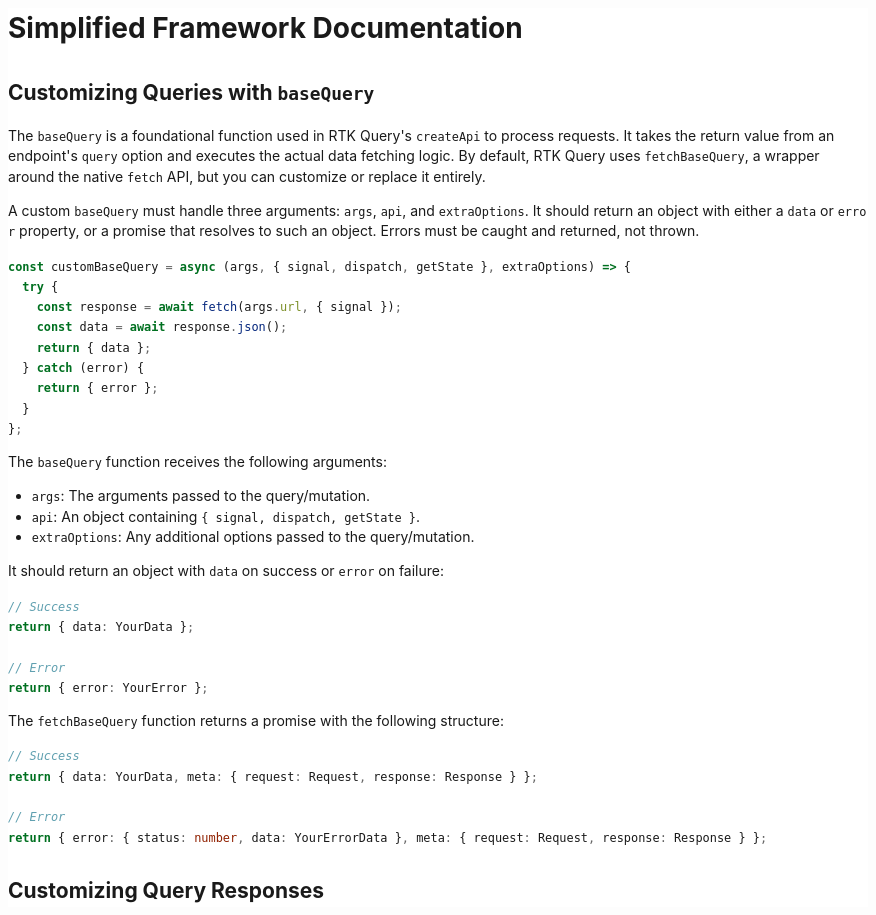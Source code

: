 # Simplified Framework Documentation

## Customizing Queries with `baseQuery`

The `baseQuery` is a foundational function used in RTK Query's `createApi` to process requests. It takes the return value from an endpoint's `query` option and executes the actual data fetching logic. By default, RTK Query uses `fetchBaseQuery`, a wrapper around the native `fetch` API, but you can customize or replace it entirely.

A custom `baseQuery` must handle three arguments: `args`, `api`, and `extraOptions`. It should return an object with either a `data` or `error` property, or a promise that resolves to such an object. Errors must be caught and returned, not thrown.

```typescript
const customBaseQuery = async (args, { signal, dispatch, getState }, extraOptions) => {
  try {
    const response = await fetch(args.url, { signal });
    const data = await response.json();
    return { data };
  } catch (error) {
    return { error };
  }
};
```

The `baseQuery` function receives the following arguments:

- `args`: The arguments passed to the query/mutation.
- `api`: An object containing `{ signal, dispatch, getState }`.
- `extraOptions`: Any additional options passed to the query/mutation.

It should return an object with `data` on success or `error` on failure:

```typescript
// Success
return { data: YourData };

// Error
return { error: YourError };
```

The `fetchBaseQuery` function returns a promise with the following structure:

```typescript
// Success
return { data: YourData, meta: { request: Request, response: Response } };

// Error
return { error: { status: number, data: YourErrorData }, meta: { request: Request, response: Response } };
```

## Customizing Query Responses

